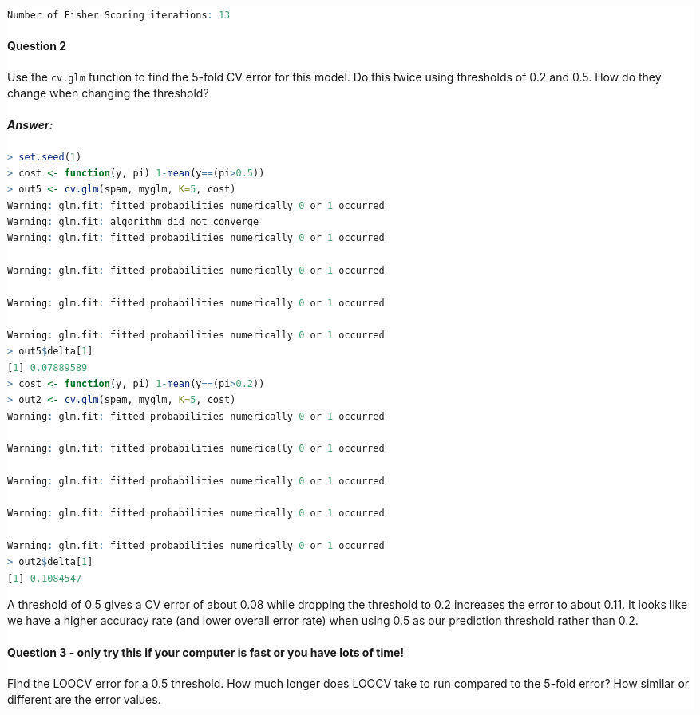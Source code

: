 ``` r
Number of Fisher Scoring iterations: 13
```

#### Question 2

Use the `cv.glm` function to find the 5-fold CV error for this model. Do
this twice using thresholds of 0.2 and 0.5. How do they change when
changing the threshold?

#### *Answer:*

``` r
> set.seed(1)
> cost <- function(y, pi) 1-mean(y==(pi>0.5))
> out5 <- cv.glm(spam, myglm, K=5, cost)
Warning: glm.fit: fitted probabilities numerically 0 or 1 occurred
Warning: glm.fit: algorithm did not converge
Warning: glm.fit: fitted probabilities numerically 0 or 1 occurred

Warning: glm.fit: fitted probabilities numerically 0 or 1 occurred

Warning: glm.fit: fitted probabilities numerically 0 or 1 occurred

Warning: glm.fit: fitted probabilities numerically 0 or 1 occurred
> out5$delta[1]
[1] 0.07889589
> cost <- function(y, pi) 1-mean(y==(pi>0.2))
> out2 <- cv.glm(spam, myglm, K=5, cost)
Warning: glm.fit: fitted probabilities numerically 0 or 1 occurred

Warning: glm.fit: fitted probabilities numerically 0 or 1 occurred

Warning: glm.fit: fitted probabilities numerically 0 or 1 occurred

Warning: glm.fit: fitted probabilities numerically 0 or 1 occurred

Warning: glm.fit: fitted probabilities numerically 0 or 1 occurred
> out2$delta[1]
[1] 0.1084547
```

A threshold of 0.5 gives a CV error of about 0.08 while dropping the
threshold to 0.2 increases the error to about 0.11. It looks like we
have a higher accuracy rate (and lower overall error rate) when using
0.5 as our prediction threshold rather than 0.2.

#### Question 3 - only try this if your computer is fast or you have lots of time!

Find the LOOCV error for a 0.5 threshold. How much longer does LOOCV
take to run compared to the 5-fold error? How similar or different are
the error values.
